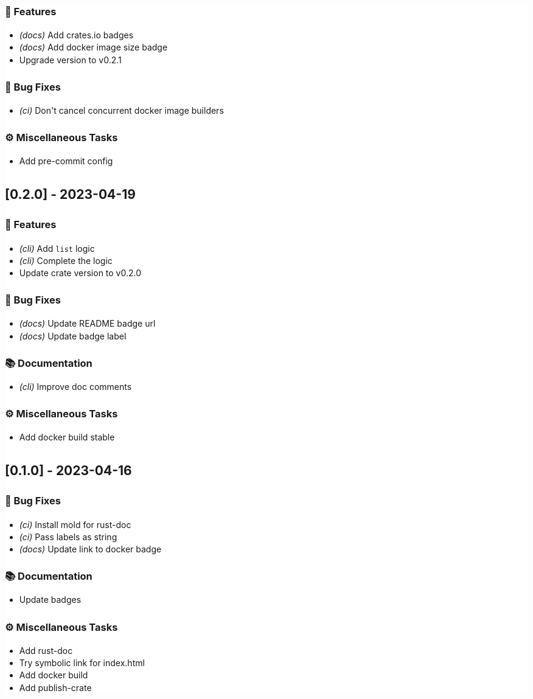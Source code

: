 ### 🚀 Features

- *(docs)* Add crates.io badges
- *(docs)* Add docker image size badge
- Upgrade version to v0.2.1

### 🐛 Bug Fixes

- *(ci)* Don't cancel concurrent docker image builders

### ⚙️ Miscellaneous Tasks

- Add pre-commit config

## [0.2.0] - 2023-04-19

### 🚀 Features

- *(cli)* Add `list` logic
- *(cli)* Complete the logic
- Update crate version to v0.2.0

### 🐛 Bug Fixes

- *(docs)* Update README badge url
- *(docs)* Update badge label

### 📚 Documentation

- *(cli)* Improve doc comments

### ⚙️ Miscellaneous Tasks

- Add docker build stable

## [0.1.0] - 2023-04-16

### 🐛 Bug Fixes

- *(ci)* Install mold for rust-doc
- *(ci)* Pass labels as string
- *(docs)* Update link to docker badge

### 📚 Documentation

- Update badges

### ⚙️ Miscellaneous Tasks

- Add rust-doc
- Try symbolic link for index.html
- Add docker build
- Add publish-crate

